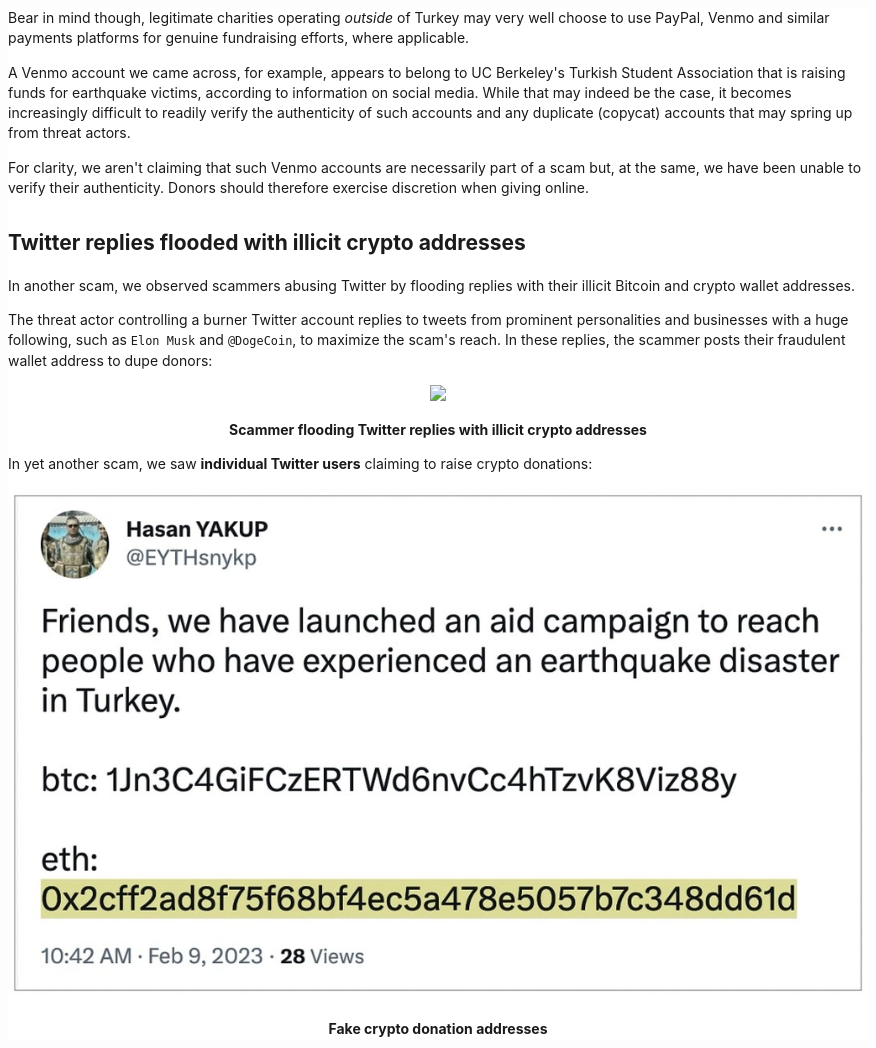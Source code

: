 Bear in mind though, legitimate charities operating _outside_ of Turkey may very well choose to use PayPal, Venmo and similar payments platforms for genuine fundraising efforts, where applicable.

A Venmo account we came across, for example, appears to belong to UC Berkeley's Turkish Student Association that is raising funds for earthquake victims, according to information on social media. While that may indeed be the case, it becomes increasingly difficult to readily verify the authenticity of such accounts and any duplicate (copycat) accounts that may spring up from threat actors.

For clarity, we aren't claiming that such Venmo accounts are necessarily part of a scam but, at the same, we have been unable to verify their authenticity. Donors should therefore exercise discretion when giving online.

## Twitter replies flooded with illicit crypto addresses

In another scam, we observed scammers abusing Twitter by flooding replies with their illicit Bitcoin and crypto wallet addresses.

The threat actor controlling a burner Twitter account replies to tweets from prominent personalities and businesses with a huge following, such as `Elon Musk` and `@DogeCoin`, to maximize the scam's reach. In these replies, the scammer posts their fraudulent wallet address to dupe donors:

<p align="center"><img src="https://github.com/Summer-CMS-Vendor-Packages/sc-block-bad-crypto-filter-lists/blob/master/assets/images/paypal-and-twitter-abused-crypto-donation-scams/61.jpg"></p>
<p align="center"><strong>Scammer flooding Twitter replies with illicit crypto addresses</strong></p>

In yet another scam, we saw **individual Twitter users** claiming to raise crypto donations:

<p align="center"><img src="https://github.com/Summer-CMS-Vendor-Packages/sc-block-bad-crypto-filter-lists/blob/master/assets/images/paypal-and-twitter-abused-crypto-donation-scams/7.jpg"></p>
<p align="center"><strong>Fake crypto donation addresses</strong></p>
